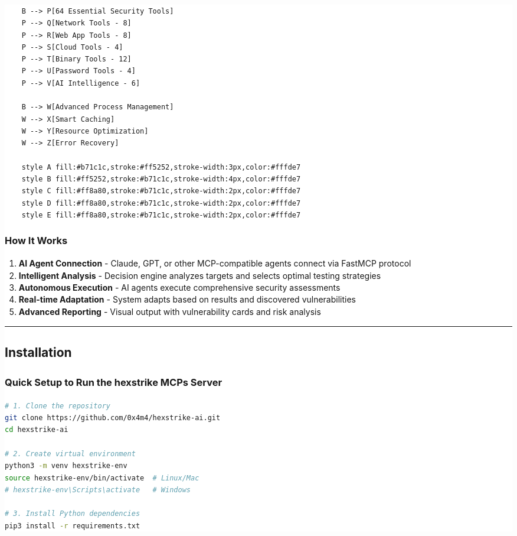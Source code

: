 ```mermaid
    B --> P[64 Essential Security Tools]
    P --> Q[Network Tools - 8]
    P --> R[Web App Tools - 8]
    P --> S[Cloud Tools - 4]
    P --> T[Binary Tools - 12]
    P --> U[Password Tools - 4]
    P --> V[AI Intelligence - 6]
    
    B --> W[Advanced Process Management]
    W --> X[Smart Caching]
    W --> Y[Resource Optimization]
    W --> Z[Error Recovery]
    
    style A fill:#b71c1c,stroke:#ff5252,stroke-width:3px,color:#fffde7
    style B fill:#ff5252,stroke:#b71c1c,stroke-width:4px,color:#fffde7
    style C fill:#ff8a80,stroke:#b71c1c,stroke-width:2px,color:#fffde7
    style D fill:#ff8a80,stroke:#b71c1c,stroke-width:2px,color:#fffde7
    style E fill:#ff8a80,stroke:#b71c1c,stroke-width:2px,color:#fffde7
```

### How It Works

1. **AI Agent Connection** - Claude, GPT, or other MCP-compatible agents connect via FastMCP protocol
2. **Intelligent Analysis** - Decision engine analyzes targets and selects optimal testing strategies
3. **Autonomous Execution** - AI agents execute comprehensive security assessments
4. **Real-time Adaptation** - System adapts based on results and discovered vulnerabilities
5. **Advanced Reporting** - Visual output with vulnerability cards and risk analysis

---

## Installation

### Quick Setup to Run the hexstrike MCPs Server

```bash
# 1. Clone the repository
git clone https://github.com/0x4m4/hexstrike-ai.git
cd hexstrike-ai

# 2. Create virtual environment
python3 -m venv hexstrike-env
source hexstrike-env/bin/activate  # Linux/Mac
# hexstrike-env\Scripts\activate   # Windows

# 3. Install Python dependencies
pip3 install -r requirements.txt

```

